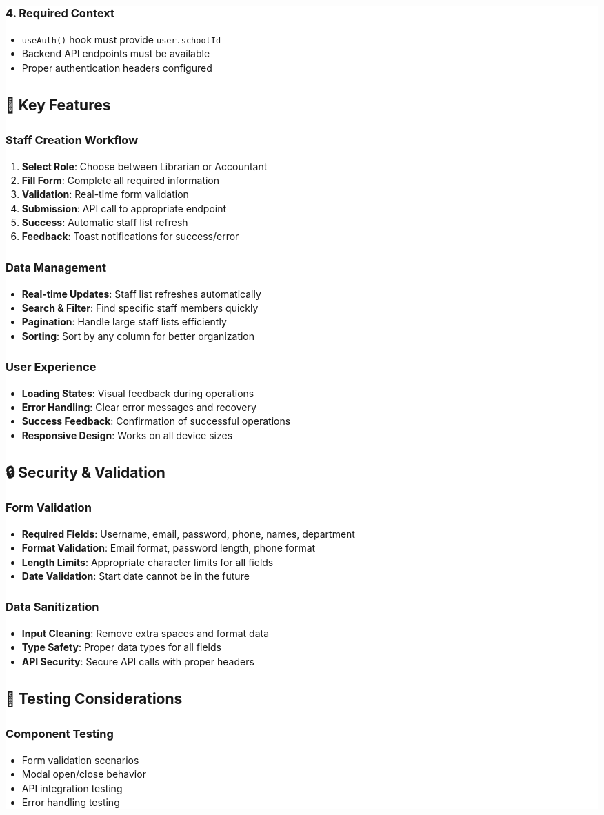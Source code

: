 ### **4. Required Context**
- `useAuth()` hook must provide `user.schoolId`
- Backend API endpoints must be available
- Proper authentication headers configured

## 🎯 Key Features

### **Staff Creation Workflow**
1. **Select Role**: Choose between Librarian or Accountant
2. **Fill Form**: Complete all required information
3. **Validation**: Real-time form validation
4. **Submission**: API call to appropriate endpoint
5. **Success**: Automatic staff list refresh
6. **Feedback**: Toast notifications for success/error

### **Data Management**
- **Real-time Updates**: Staff list refreshes automatically
- **Search & Filter**: Find specific staff members quickly
- **Pagination**: Handle large staff lists efficiently
- **Sorting**: Sort by any column for better organization

### **User Experience**
- **Loading States**: Visual feedback during operations
- **Error Handling**: Clear error messages and recovery
- **Success Feedback**: Confirmation of successful operations
- **Responsive Design**: Works on all device sizes

## 🔒 Security & Validation

### **Form Validation**
- **Required Fields**: Username, email, password, phone, names, department
- **Format Validation**: Email format, password length, phone format
- **Length Limits**: Appropriate character limits for all fields
- **Date Validation**: Start date cannot be in the future

### **Data Sanitization**
- **Input Cleaning**: Remove extra spaces and format data
- **Type Safety**: Proper data types for all fields
- **API Security**: Secure API calls with proper headers

## 🧪 Testing Considerations

### **Component Testing**
- Form validation scenarios
- Modal open/close behavior
- API integration testing
- Error handling testing
